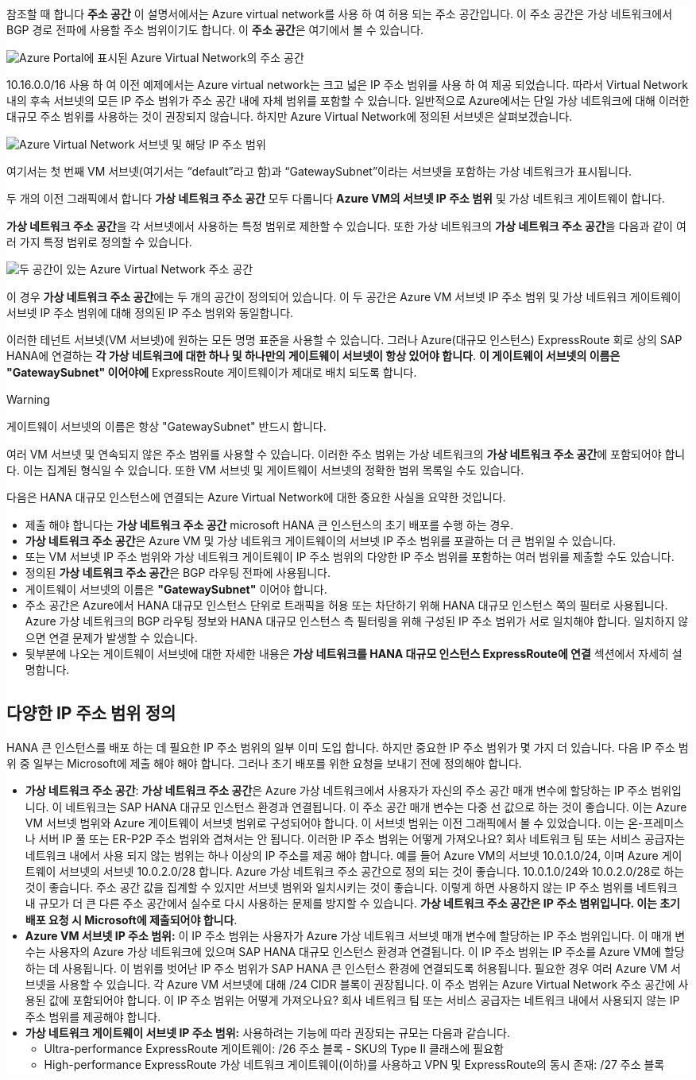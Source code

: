 참조할 때 합니다 **주소 공간** 이 설명서에서는 Azure virtual network를 사용 하 여 허용 되는 주소 공간입니다. 이 주소 공간은 가상 네트워크에서 BGP 경로 전파에 사용할 주소 범위이기도 합니다. 이 **주소 공간**은 여기에서 볼 수 있습니다.

![Azure Portal에 표시된 Azure Virtual Network의 주소 공간](./media/hana-overview-connectivity/image1-azure-vnet-address-space.png)

10.16.0.0/16 사용 하 여 이전 예제에서는 Azure virtual network는 크고 넓은 IP 주소 범위를 사용 하 여 제공 되었습니다. 따라서 Virtual Network 내의 후속 서브넷의 모든 IP 주소 범위가 주소 공간 내에 자체 범위를 포함할 수 있습니다. 일반적으로 Azure에서는 단일 가상 네트워크에 대해 이러한 대규모 주소 범위를 사용하는 것이 권장되지 않습니다. 하지만 Azure Virtual Network에 정의된 서브넷은 살펴보겠습니다.

![Azure Virtual Network 서브넷 및 해당 IP 주소 범위](./media/hana-overview-connectivity/image2b-vnet-subnets.png)

여기서는 첫 번째 VM 서브넷(여기서는 “default”라고 함)과 “GatewaySubnet”이라는 서브넷을 포함하는 가상 네트워크가 표시됩니다.

두 개의 이전 그래픽에서 합니다 **가상 네트워크 주소 공간** 모두 다룹니다 **Azure VM의 서브넷 IP 주소 범위** 및 가상 네트워크 게이트웨이 합니다.

**가상 네트워크 주소 공간**을 각 서브넷에서 사용하는 특정 범위로 제한할 수 있습니다. 또한 가상 네트워크의 **가상 네트워크 주소 공간**을 다음과 같이 여러 가지 특정 범위로 정의할 수 있습니다.

![두 공간이 있는 Azure Virtual Network 주소 공간](./media/hana-overview-connectivity/image3-azure-vnet-address-space_alternate.png)

이 경우 **가상 네트워크 주소 공간**에는 두 개의 공간이 정의되어 있습니다. 이 두 공간은 Azure VM 서브넷 IP 주소 범위 및 가상 네트워크 게이트웨이 서브넷 IP 주소 범위에 대해 정의된 IP 주소 범위와 동일합니다. 

이러한 테넌트 서브넷(VM 서브넷)에 원하는 모든 명명 표준을 사용할 수 있습니다. 그러나 Azure(대규모 인스턴스) ExpressRoute 회로 상의 SAP HANA에 연결하는 **각 가상 네트워크에 대한 하나 및 하나만의 게이트웨이 서브넷이 항상 있어야 합니다**. **이 게이트웨이 서브넷의 이름은 "GatewaySubnet" 이어야에** ExpressRoute 게이트웨이가 제대로 배치 되도록 합니다.

> [!WARNING] 
> 게이트웨이 서브넷의 이름은 항상 "GatewaySubnet" 반드시 합니다.

여러 VM 서브넷 및 연속되지 않은 주소 범위를 사용할 수 있습니다. 이러한 주소 범위는 가상 네트워크의 **가상 네트워크 주소 공간**에 포함되어야 합니다. 이는 집계된 형식일 수 있습니다. 또한 VM 서브넷 및 게이트웨이 서브넷의 정확한 범위 목록일 수도 있습니다.

다음은 HANA 대규모 인스턴스에 연결되는 Azure Virtual Network에 대한 중요한 사실을 요약한 것입니다.

- 제출 해야 합니다는 **가상 네트워크 주소 공간** microsoft HANA 큰 인스턴스의 초기 배포를 수행 하는 경우. 
- **가상 네트워크 주소 공간**은 Azure VM 및 가상 네트워크 게이트웨이의 서브넷 IP 주소 범위를 포괄하는 더 큰 범위일 수 있습니다.
- 또는 VM 서브넷 IP 주소 범위와 가상 네트워크 게이트웨이 IP 주소 범위의 다양한 IP 주소 범위를 포함하는 여러 범위를 제출할 수도 있습니다.
- 정의된 **가상 네트워크 주소 공간**은 BGP 라우팅 전파에 사용됩니다.
- 게이트웨이 서브넷의 이름은 **"GatewaySubnet"** 이어야 합니다.
- 주소 공간은 Azure에서 HANA 대규모 인스턴스 단위로 트래픽을 허용 또는 차단하기 위해 HANA 대규모 인스턴스 쪽의 필터로 사용됩니다. Azure 가상 네트워크의 BGP 라우팅 정보와 HANA 대규모 인스턴스 측 필터링을 위해 구성된 IP 주소 범위가 서로 일치해야 합니다. 일치하지 않으면 연결 문제가 발생할 수 있습니다.
- 뒷부분에 나오는 게이트웨이 서브넷에 대한 자세한 내용은 **가상 네트워크를 HANA 대규모 인스턴스 ExpressRoute에 연결** 섹션에서 자세히 설명합니다.



## <a name="different-ip-address-ranges-to-be-defined"></a>다양한 IP 주소 범위 정의 

HANA 큰 인스턴스를 배포 하는 데 필요한 IP 주소 범위의 일부 이미 도입 합니다. 하지만 중요한 IP 주소 범위가 몇 가지 더 있습니다. 다음 IP 주소 범위 중 일부는 Microsoft에 제출 해야 해야 합니다. 그러나 초기 배포를 위한 요청을 보내기 전에 정의해야 합니다.

- **가상 네트워크 주소 공간**: **가상 네트워크 주소 공간**은 Azure 가상 네트워크에서 사용자가 자신의 주소 공간 매개 변수에 할당하는 IP 주소 범위입니다. 이 네트워크는 SAP HANA 대규모 인스턴스 환경과 연결됩니다. 이 주소 공간 매개 변수는 다중 선 값으로 하는 것이 좋습니다. 이는 Azure VM 서브넷 범위와 Azure 게이트웨이 서브넷 범위로 구성되어야 합니다. 이 서브넷 범위는 이전 그래픽에서 볼 수 있었습니다. 이는 온-프레미스나 서버 IP 풀 또는 ER-P2P 주소 범위와 겹쳐서는 안 됩니다. 이러한 IP 주소 범위는 어떻게 가져오나요? 회사 네트워크 팀 또는 서비스 공급자는 네트워크 내에서 사용 되지 않는 범위는 하나 이상의 IP 주소를 제공 해야 합니다. 예를 들어 Azure VM의 서브넷 10.0.1.0/24, 이며 Azure 게이트웨이 서브넷의 서브넷 10.0.2.0/28 합니다.  Azure 가상 네트워크 주소 공간으로 정의 되는 것이 좋습니다. 10.0.1.0/24와 10.0.2.0/28로 하는 것이 좋습니다. 주소 공간 값을 집계할 수 있지만 서브넷 범위와 일치시키는 것이 좋습니다. 이렇게 하면 사용하지 않는 IP 주소 범위를 네트워크 내 규모가 더 큰 다른 주소 공간에서 실수로 다시 사용하는 문제를 방지할 수 있습니다. **가상 네트워크 주소 공간은 IP 주소 범위입니다. 이는 초기 배포 요청 시 Microsoft에 제출되어야 합니다**.
- **Azure VM 서브넷 IP 주소 범위:** 이 IP 주소 범위는 사용자가 Azure 가상 네트워크 서브넷 매개 변수에 할당하는 IP 주소 범위입니다. 이 매개 변수는 사용자의 Azure 가상 네트워크에 있으며 SAP HANA 대규모 인스턴스 환경과 연결됩니다. 이 IP 주소 범위는 IP 주소를 Azure VM에 할당하는 데 사용됩니다. 이 범위를 벗어난 IP 주소 범위가 SAP HANA 큰 인스턴스 환경에 연결되도록 허용됩니다. 필요한 경우 여러 Azure VM 서브넷을 사용할 수 있습니다. 각 Azure VM 서브넷에 대해 /24 CIDR 블록이 권장됩니다. 이 주소 범위는 Azure Virtual Network 주소 공간에 사용된 값에 포함되어야 합니다. 이 IP 주소 범위는 어떻게 가져오나요? 회사 네트워크 팀 또는 서비스 공급자는 네트워크 내에서 사용되지 않는 IP 주소 범위를 제공해야 합니다.
- **가상 네트워크 게이트웨이 서브넷 IP 주소 범위:** 사용하려는 기능에 따라 권장되는 규모는 다음과 같습니다.
   - Ultra-performance ExpressRoute 게이트웨이: /26 주소 블록 - SKU의 Type II 클래스에 필요함
   - High-performance ExpressRoute 가상 네트워크 게이트웨이(이하)를 사용하고 VPN 및 ExpressRoute의 동시 존재: /27 주소 블록